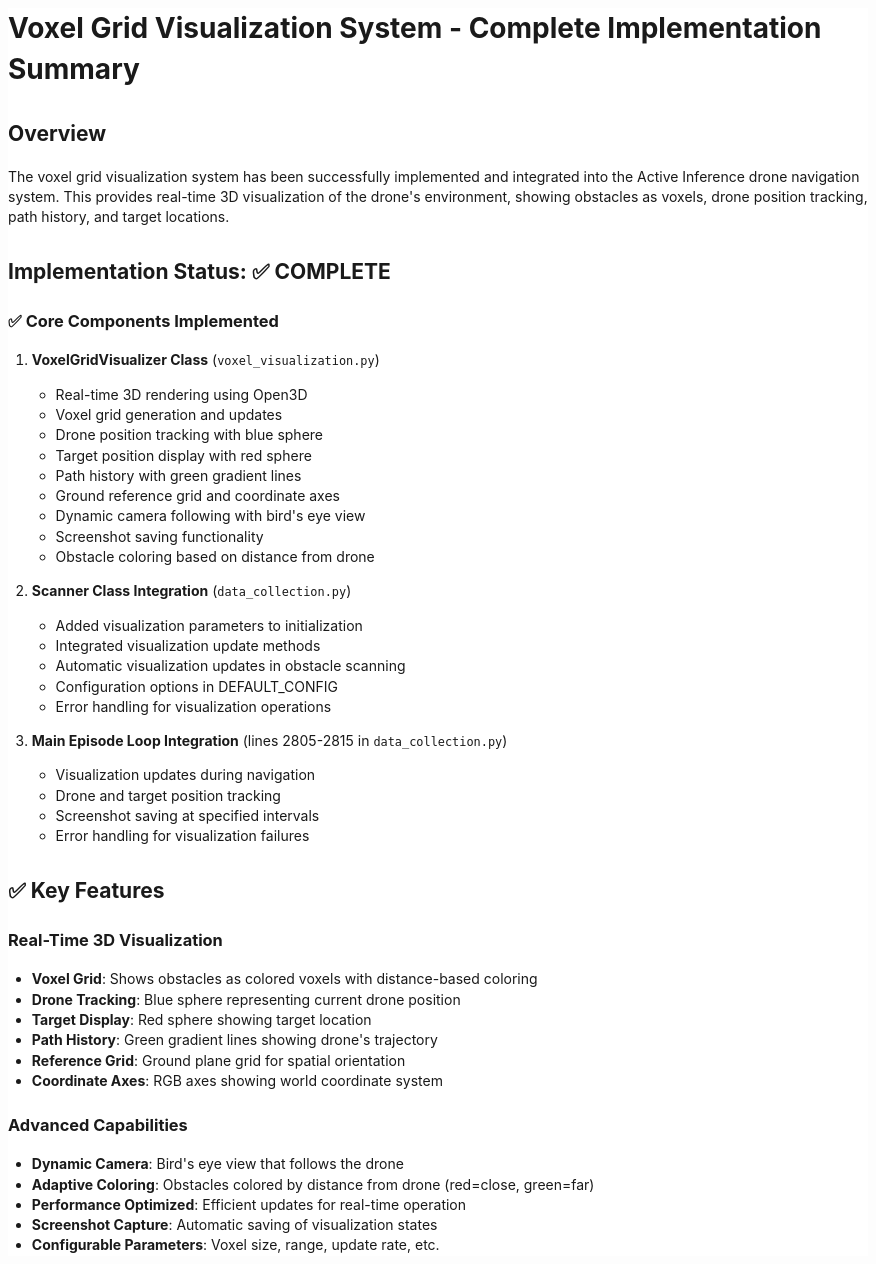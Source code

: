 # Voxel Grid Visualization System - Complete Implementation Summary

## Overview

The voxel grid visualization system has been successfully implemented and integrated into the Active Inference drone navigation system. This provides real-time 3D visualization of the drone's environment, showing obstacles as voxels, drone position tracking, path history, and target locations.

## Implementation Status: ✅ COMPLETE

### ✅ Core Components Implemented

1. **VoxelGridVisualizer Class** (`voxel_visualization.py`)
   - Real-time 3D rendering using Open3D
   - Voxel grid generation and updates
   - Drone position tracking with blue sphere
   - Target position display with red sphere
   - Path history with green gradient lines
   - Ground reference grid and coordinate axes
   - Dynamic camera following with bird's eye view
   - Screenshot saving functionality
   - Obstacle coloring based on distance from drone

2. **Scanner Class Integration** (`data_collection.py`)
   - Added visualization parameters to initialization
   - Integrated visualization update methods
   - Automatic visualization updates in obstacle scanning
   - Configuration options in DEFAULT_CONFIG
   - Error handling for visualization operations

3. **Main Episode Loop Integration** (lines 2805-2815 in `data_collection.py`)
   - Visualization updates during navigation
   - Drone and target position tracking
   - Screenshot saving at specified intervals
   - Error handling for visualization failures

## ✅ Key Features

### Real-Time 3D Visualization
- **Voxel Grid**: Shows obstacles as colored voxels with distance-based coloring
- **Drone Tracking**: Blue sphere representing current drone position
- **Target Display**: Red sphere showing target location
- **Path History**: Green gradient lines showing drone's trajectory
- **Reference Grid**: Ground plane grid for spatial orientation
- **Coordinate Axes**: RGB axes showing world coordinate system

### Advanced Capabilities
- **Dynamic Camera**: Bird's eye view that follows the drone
- **Adaptive Coloring**: Obstacles colored by distance from drone (red=close, green=far)
- **Performance Optimized**: Efficient updates for real-time operation
- **Screenshot Capture**: Automatic saving of visualization states
- **Configurable Parameters**: Voxel size, range, update rate, etc.
